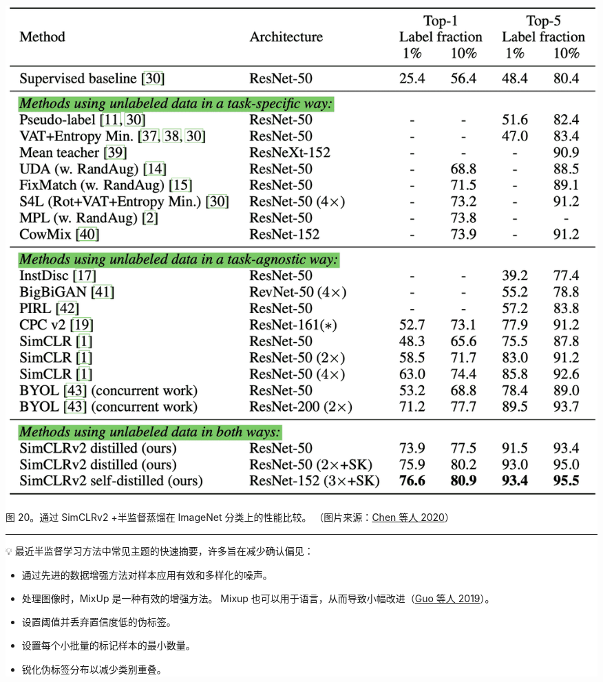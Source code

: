 ![](img/09996939cecbf6bd979092ebcc9dc6af.png)

图 20。通过 SimCLRv2 +半监督蒸馏在 ImageNet 分类上的性能比较。 （图片来源：[Chen 等人 2020](https://arxiv.org/abs/2006.10029)）

* * *

💡 最近半监督学习方法中常见主题的快速摘要，许多旨在减少确认偏见：

+   通过先进的数据增强方法对样本应用有效和多样化的噪声。

+   处理图像时，MixUp 是一种有效的增强方法。 Mixup 也可以用于语言，从而导致小幅改进（[Guo 等人 2019](https://arxiv.org/abs/1905.08941)）。

+   设置阈值并丢弃置信度低的伪标签。

+   设置每个小批量的标记样本的最小数量。

+   锐化伪标签分布以减少类别重叠。
